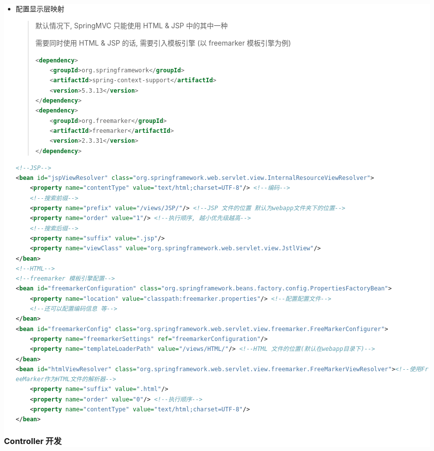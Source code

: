 + 配置显示层映射

  > 默认情况下, SpringMVC 只能使用 HTML & JSP 中的其中一种
  >
  > 需要同时使用 HTML & JSP 的话, 需要引入模板引擎 (以 freemarker 模板引擎为例)
  >
  > ```xml
  > <dependency>
  >     <groupId>org.springframework</groupId>
  >     <artifactId>spring-context-support</artifactId>
  >     <version>5.3.13</version>
  > </dependency>
  > <dependency>
  >     <groupId>org.freemarker</groupId>
  >     <artifactId>freemarker</artifactId>
  >     <version>2.3.31</version>
  > </dependency>
  > ```

  ```xml
  <!--JSP-->
  <bean id="jspViewResolver" class="org.springframework.web.servlet.view.InternalResourceViewResolver">
      <property name="contentType" value="text/html;charset=UTF-8"/> <!--编码-->
      <!--搜索前缀-->
      <property name="prefix" value="/views/JSP/"/> <!--JSP 文件的位置 默认为webapp文件夹下的位置-->
      <property name="order" value="1"/> <!--执行顺序, 越小优先级越高-->
      <!--搜索后缀-->
      <property name="suffix" value=".jsp"/> 
      <property name="viewClass" value="org.springframework.web.servlet.view.JstlView"/>
  </bean>
  <!--HTML-->
  <!--freemarker 模板引擎配置-->
  <bean id="freemarkerConfiguration" class="org.springframework.beans.factory.config.PropertiesFactoryBean">
      <property name="location" value="classpath:freemarker.properties"/> <!--配置配置文件-->
      <!--还可以配置编码信息 等-->
  </bean>
  <bean id="freemarkerConfig" class="org.springframework.web.servlet.view.freemarker.FreeMarkerConfigurer">
      <property name="freemarkerSettings" ref="freemarkerConfiguration"/>
      <property name="templateLoaderPath" value="/views/HTML/"/> <!--HTML 文件的位置(默认在webapp目录下)-->
  </bean>
  <bean id="htmlViewResolver" class="org.springframework.web.servlet.view.freemarker.FreeMarkerViewResolver"><!--使用FreeMarker作为HTML文件的解析器-->
      <property name="suffix" value=".html"/>
      <property name="order" value="0"/> <!--执行顺序-->
      <property name="contentType" value="text/html;charset=UTF-8"/>
  </bean>
  ```

### Controller 开发
